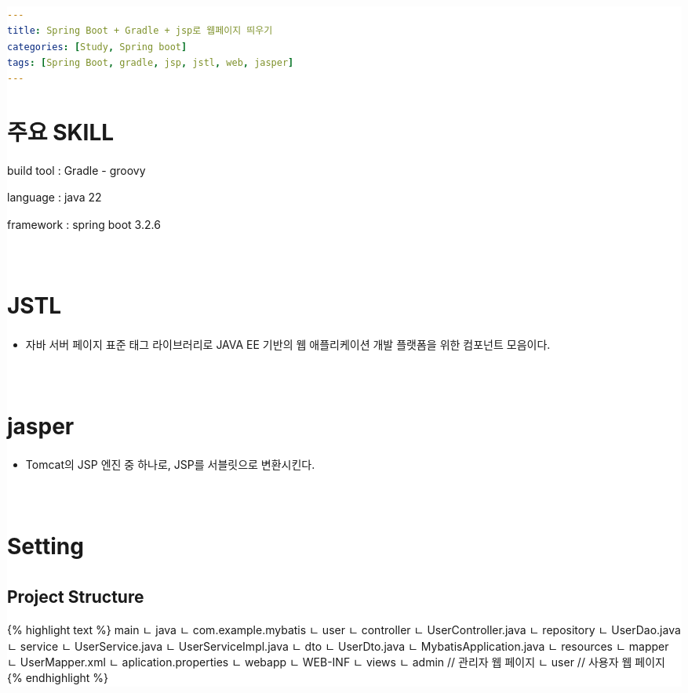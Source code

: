 ```yaml
---
title: Spring Boot + Gradle + jsp로 웹페이지 띄우기
categories: [Study, Spring boot]
tags: [Spring Boot, gradle, jsp, jstl, web, jasper]
---
```


# 주요 SKILL
build tool : Gradle - groovy

language : java 22

framework : spring boot 3.2.6

<br/>

# JSTL

- 자바 서버 페이지 표준 태그 라이브러리로 JAVA EE 기반의 웹 애플리케이션 개발 플랫폼을 위한 컴포넌트 모음이다.

<br/>

# jasper

- Tomcat의 JSP 엔진 중 하나로, JSP를 서블릿으로 변환시킨다.

<br/>

# Setting

## Project Structure

{% highlight text %}
main
    ㄴ java
        ㄴ com.example.mybatis
            ㄴ user
                ㄴ controller
                    ㄴ UserController.java
                ㄴ repository
                    ㄴ UserDao.java
                ㄴ service
                    ㄴ UserService.java
                    ㄴ UserServiceImpl.java
                ㄴ dto
                    ㄴ UserDto.java
            ㄴ MybatisApplication.java
    ㄴ resources
        ㄴ mapper
            ㄴ UserMapper.xml
        ㄴ aplication.properties
    ㄴ webapp
        ㄴ WEB-INF
            ㄴ views
                ㄴ admin // 관리자 웹 페이지
                ㄴ user  // 사용자 웹 페이지
{% endhighlight %}
